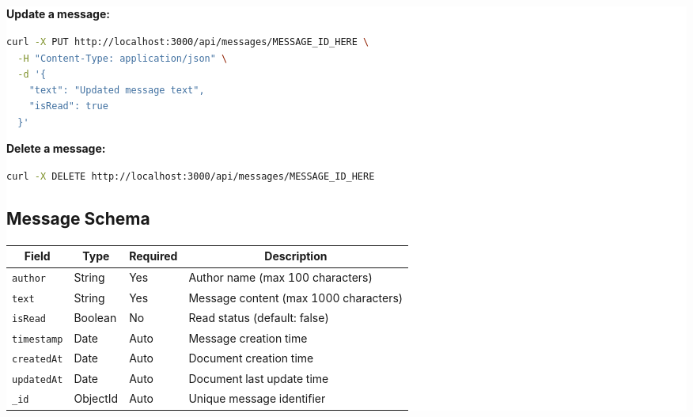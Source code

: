 **Update a message:**
```bash
curl -X PUT http://localhost:3000/api/messages/MESSAGE_ID_HERE \
  -H "Content-Type: application/json" \
  -d '{
    "text": "Updated message text",
    "isRead": true
  }'
```

**Delete a message:**
```bash
curl -X DELETE http://localhost:3000/api/messages/MESSAGE_ID_HERE
```

## Message Schema

| Field | Type | Required | Description |
|-------|------|----------|-------------|
| `author` | String | Yes | Author name (max 100 characters) |
| `text` | String | Yes | Message content (max 1000 characters) |
| `isRead` | Boolean | No | Read status (default: false) |
| `timestamp` | Date | Auto | Message creation time |
| `createdAt` | Date | Auto | Document creation time |
| `updatedAt` | Date | Auto | Document last update time |
| `_id` | ObjectId | Auto | Unique message identifier |



